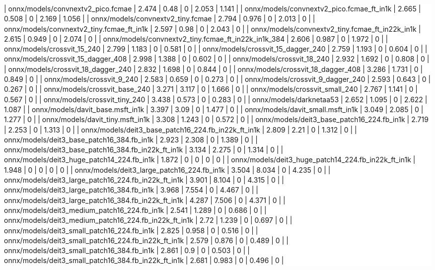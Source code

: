 | onnx/models/convnextv2_pico.fcmae                                  |       2.474 |         0.48  |        0     |          2.053 |       1.141 |
| onnx/models/convnextv2_pico.fcmae_ft_in1k                          |       2.665 |         0.508 |        0     |          2.169 |       1.056 |
| onnx/models/convnextv2_tiny.fcmae                                  |       2.794 |         0.976 |        0     |          2.013 |       0     |
| onnx/models/convnextv2_tiny.fcmae_ft_in1k                          |       2.597 |         0.98  |        0     |          2.043 |       0     |
| onnx/models/convnextv2_tiny.fcmae_ft_in22k_in1k                    |       2.615 |         0.949 |        0     |          2.074 |       0     |
| onnx/models/convnextv2_tiny.fcmae_ft_in22k_in1k_384                |       2.606 |         0.987 |        0     |          1.972 |       0     |
| onnx/models/crossvit_15_240                                        |       2.799 |         1.183 |        0     |          0.581 |       0     |
| onnx/models/crossvit_15_dagger_240                                 |       2.759 |         1.193 |        0     |          0.604 |       0     |
| onnx/models/crossvit_15_dagger_408                                 |       2.998 |         1.388 |        0     |          0.602 |       0     |
| onnx/models/crossvit_18_240                                        |       2.932 |         1.692 |        0     |          0.808 |       0     |
| onnx/models/crossvit_18_dagger_240                                 |       2.832 |         1.698 |        0     |          0.844 |       0     |
| onnx/models/crossvit_18_dagger_408                                 |       3.286 |         1.731 |        0     |          0.849 |       0     |
| onnx/models/crossvit_9_240                                         |       2.583 |         0.659 |        0     |          0.273 |       0     |
| onnx/models/crossvit_9_dagger_240                                  |       2.593 |         0.643 |        0     |          0.267 |       0     |
| onnx/models/crossvit_base_240                                      |       3.271 |         3.117 |        0     |          1.666 |       0     |
| onnx/models/crossvit_small_240                                     |       2.767 |         1.141 |        0     |          0.567 |       0     |
| onnx/models/crossvit_tiny_240                                      |       3.438 |         0.573 |        0     |          0.283 |       0     |
| onnx/models/darknetaa53                                            |       2.652 |         1.095 |        0     |          2.622 |       1.087 |
| onnx/models/davit_base.msft_in1k                                   |       3.397 |         3.09  |        0     |          1.477 |       0     |
| onnx/models/davit_small.msft_in1k                                  |       3.049 |         2.085 |        0     |          1.277 |       0     |
| onnx/models/davit_tiny.msft_in1k                                   |       3.308 |         1.243 |        0     |          0.572 |       0     |
| onnx/models/deit3_base_patch16_224.fb_in1k                         |       2.719 |         2.253 |        0     |          1.313 |       0     |
| onnx/models/deit3_base_patch16_224.fb_in22k_ft_in1k                |       2.809 |         2.21  |        0     |          1.312 |       0     |
| onnx/models/deit3_base_patch16_384.fb_in1k                         |       2.923 |         2.308 |        0     |          1.389 |       0     |
| onnx/models/deit3_base_patch16_384.fb_in22k_ft_in1k                |       3.134 |         2.275 |        0     |          1.314 |       0     |
| onnx/models/deit3_huge_patch14_224.fb_in1k                         |       1.872 |         0     |        0     |          0     |       0     |
| onnx/models/deit3_huge_patch14_224.fb_in22k_ft_in1k                |       1.948 |         0     |        0     |          0     |       0     |
| onnx/models/deit3_large_patch16_224.fb_in1k                        |       3.504 |         8.034 |        0     |          4.235 |       0     |
| onnx/models/deit3_large_patch16_224.fb_in22k_ft_in1k               |       3.901 |         8.104 |        0     |          4.315 |       0     |
| onnx/models/deit3_large_patch16_384.fb_in1k                        |       3.968 |         7.554 |        0     |          4.467 |       0     |
| onnx/models/deit3_large_patch16_384.fb_in22k_ft_in1k               |       4.287 |         7.506 |        0     |          4.371 |       0     |
| onnx/models/deit3_medium_patch16_224.fb_in1k                       |       2.541 |         1.289 |        0     |          0.686 |       0     |
| onnx/models/deit3_medium_patch16_224.fb_in22k_ft_in1k              |       2.72  |         1.239 |        0     |          0.697 |       0     |
| onnx/models/deit3_small_patch16_224.fb_in1k                        |       2.825 |         0.958 |        0     |          0.516 |       0     |
| onnx/models/deit3_small_patch16_224.fb_in22k_ft_in1k               |       2.579 |         0.876 |        0     |          0.489 |       0     |
| onnx/models/deit3_small_patch16_384.fb_in1k                        |       2.861 |         0.9   |        0     |          0.503 |       0     |
| onnx/models/deit3_small_patch16_384.fb_in22k_ft_in1k               |       2.681 |         0.983 |        0     |          0.496 |       0     |